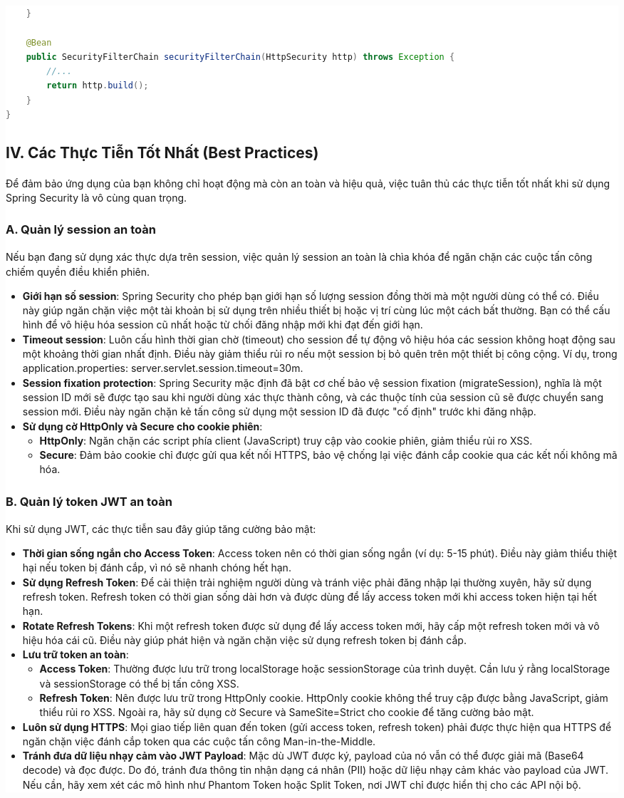 ```java
    }

    @Bean
    public SecurityFilterChain securityFilterChain(HttpSecurity http) throws Exception {
        //...
        return http.build();
    }
}
```

## IV. Các Thực Tiễn Tốt Nhất (Best Practices)

Để đảm bảo ứng dụng của bạn không chỉ hoạt động mà còn an toàn và hiệu quả, việc tuân thủ các thực tiễn tốt nhất khi sử dụng Spring Security là vô cùng quan trọng.

### A. Quản lý session an toàn

Nếu bạn đang sử dụng xác thực dựa trên session, việc quản lý session an toàn là chìa khóa để ngăn chặn các cuộc tấn công chiếm quyền điều khiển phiên.

- **Giới hạn số session**: Spring Security cho phép bạn giới hạn số lượng session đồng thời mà một người dùng có thể có. Điều này giúp ngăn chặn việc một tài khoản bị sử dụng trên nhiều thiết bị hoặc vị trí cùng lúc một cách bất thường. Bạn có thể cấu hình để vô hiệu hóa session cũ nhất hoặc từ chối đăng nhập mới khi đạt đến giới hạn.
- **Timeout session**: Luôn cấu hình thời gian chờ (timeout) cho session để tự động vô hiệu hóa các session không hoạt động sau một khoảng thời gian nhất định. Điều này giảm thiểu rủi ro nếu một session bị bỏ quên trên một thiết bị công cộng. Ví dụ, trong application.properties: server.servlet.session.timeout=30m.
- **Session fixation protection**: Spring Security mặc định đã bật cơ chế bảo vệ session fixation (migrateSession), nghĩa là một session ID mới sẽ được tạo sau khi người dùng xác thực thành công, và các thuộc tính của session cũ sẽ được chuyển sang session mới. Điều này ngăn chặn kẻ tấn công sử dụng một session ID đã được "cố định" trước khi đăng nhập.
- **Sử dụng cờ HttpOnly và Secure cho cookie phiên**:
  - **HttpOnly**: Ngăn chặn các script phía client (JavaScript) truy cập vào cookie phiên, giảm thiểu rủi ro XSS.
  - **Secure**: Đảm bảo cookie chỉ được gửi qua kết nối HTTPS, bảo vệ chống lại việc đánh cắp cookie qua các kết nối không mã hóa.

### B. Quản lý token JWT an toàn

Khi sử dụng JWT, các thực tiễn sau đây giúp tăng cường bảo mật:

- **Thời gian sống ngắn cho Access Token**: Access token nên có thời gian sống ngắn (ví dụ: 5-15 phút). Điều này giảm thiểu thiệt hại nếu token bị đánh cắp, vì nó sẽ nhanh chóng hết hạn.
- **Sử dụng Refresh Token**: Để cải thiện trải nghiệm người dùng và tránh việc phải đăng nhập lại thường xuyên, hãy sử dụng refresh token. Refresh token có thời gian sống dài hơn và được dùng để lấy access token mới khi access token hiện tại hết hạn.
- **Rotate Refresh Tokens**: Khi một refresh token được sử dụng để lấy access token mới, hãy cấp một refresh token mới và vô hiệu hóa cái cũ. Điều này giúp phát hiện và ngăn chặn việc sử dụng refresh token bị đánh cắp.
- **Lưu trữ token an toàn**:
  - **Access Token**: Thường được lưu trữ trong localStorage hoặc sessionStorage của trình duyệt. Cần lưu ý rằng localStorage và sessionStorage có thể bị tấn công XSS.
  - **Refresh Token**: Nên được lưu trữ trong HttpOnly cookie. HttpOnly cookie không thể truy cập được bằng JavaScript, giảm thiểu rủi ro XSS. Ngoài ra, hãy sử dụng cờ Secure và SameSite=Strict cho cookie để tăng cường bảo mật.
- **Luôn sử dụng HTTPS**: Mọi giao tiếp liên quan đến token (gửi access token, refresh token) phải được thực hiện qua HTTPS để ngăn chặn việc đánh cắp token qua các cuộc tấn công Man-in-the-Middle.
- **Tránh đưa dữ liệu nhạy cảm vào JWT Payload**: Mặc dù JWT được ký, payload của nó vẫn có thể được giải mã (Base64 decode) và đọc được. Do đó, tránh đưa thông tin nhận dạng cá nhân (PII) hoặc dữ liệu nhạy cảm khác vào payload của JWT. Nếu cần, hãy xem xét các mô hình như Phantom Token hoặc Split Token, nơi JWT chỉ được hiển thị cho các API nội bộ.
